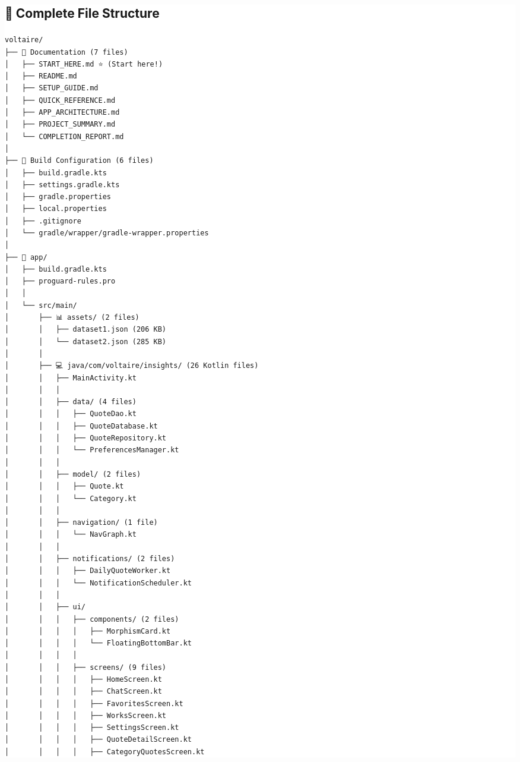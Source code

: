 
## 📁 Complete File Structure

```
voltaire/
├── 📄 Documentation (7 files)
│   ├── START_HERE.md ⭐ (Start here!)
│   ├── README.md
│   ├── SETUP_GUIDE.md
│   ├── QUICK_REFERENCE.md
│   ├── APP_ARCHITECTURE.md
│   ├── PROJECT_SUMMARY.md
│   └── COMPLETION_REPORT.md
│
├── 🔧 Build Configuration (6 files)
│   ├── build.gradle.kts
│   ├── settings.gradle.kts
│   ├── gradle.properties
│   ├── local.properties
│   ├── .gitignore
│   └── gradle/wrapper/gradle-wrapper.properties
│
├── 📱 app/
│   ├── build.gradle.kts
│   ├── proguard-rules.pro
│   │
│   └── src/main/
│       ├── 📊 assets/ (2 files)
│       │   ├── dataset1.json (206 KB)
│       │   └── dataset2.json (285 KB)
│       │
│       ├── 💻 java/com/voltaire/insights/ (26 Kotlin files)
│       │   ├── MainActivity.kt
│       │   │
│       │   ├── data/ (4 files)
│       │   │   ├── QuoteDao.kt
│       │   │   ├── QuoteDatabase.kt
│       │   │   ├── QuoteRepository.kt
│       │   │   └── PreferencesManager.kt
│       │   │
│       │   ├── model/ (2 files)
│       │   │   ├── Quote.kt
│       │   │   └── Category.kt
│       │   │
│       │   ├── navigation/ (1 file)
│       │   │   └── NavGraph.kt
│       │   │
│       │   ├── notifications/ (2 files)
│       │   │   ├── DailyQuoteWorker.kt
│       │   │   └── NotificationScheduler.kt
│       │   │
│       │   ├── ui/
│       │   │   ├── components/ (2 files)
│       │   │   │   ├── MorphismCard.kt
│       │   │   │   └── FloatingBottomBar.kt
│       │   │   │
│       │   │   ├── screens/ (9 files)
│       │   │   │   ├── HomeScreen.kt
│       │   │   │   ├── ChatScreen.kt
│       │   │   │   ├── FavoritesScreen.kt
│       │   │   │   ├── WorksScreen.kt
│       │   │   │   ├── SettingsScreen.kt
│       │   │   │   ├── QuoteDetailScreen.kt
│       │   │   │   ├── CategoryQuotesScreen.kt
```